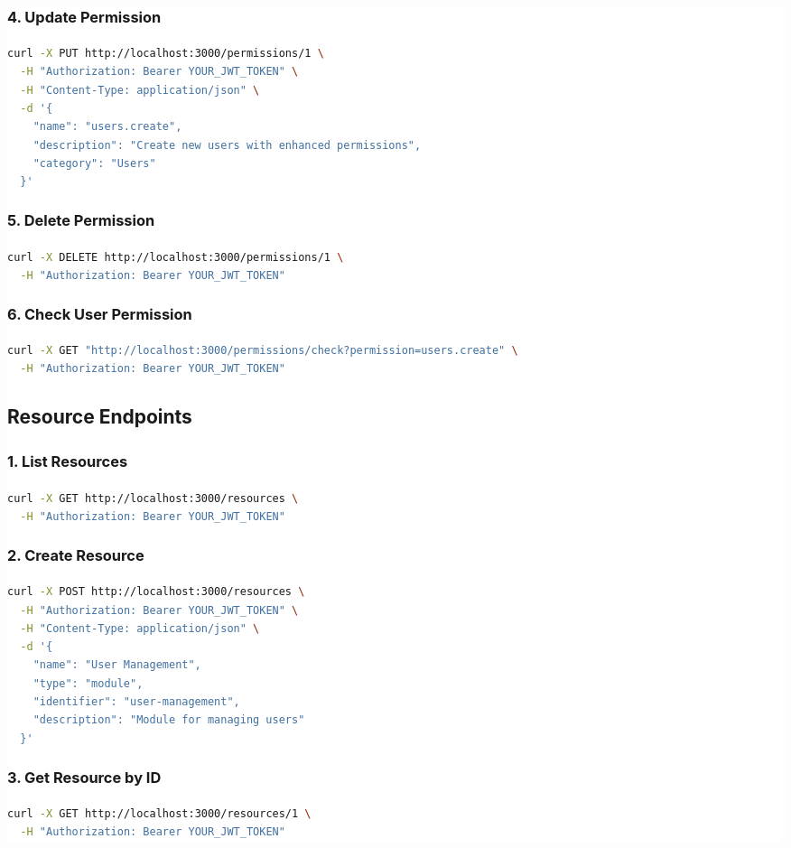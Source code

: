 ### 4. Update Permission
```bash
curl -X PUT http://localhost:3000/permissions/1 \
  -H "Authorization: Bearer YOUR_JWT_TOKEN" \
  -H "Content-Type: application/json" \
  -d '{
    "name": "users.create",
    "description": "Create new users with enhanced permissions",
    "category": "Users"
  }'
```

### 5. Delete Permission
```bash
curl -X DELETE http://localhost:3000/permissions/1 \
  -H "Authorization: Bearer YOUR_JWT_TOKEN"
```

### 6. Check User Permission
```bash
curl -X GET "http://localhost:3000/permissions/check?permission=users.create" \
  -H "Authorization: Bearer YOUR_JWT_TOKEN"
```

## Resource Endpoints

### 1. List Resources
```bash
curl -X GET http://localhost:3000/resources \
  -H "Authorization: Bearer YOUR_JWT_TOKEN"
```

### 2. Create Resource
```bash
curl -X POST http://localhost:3000/resources \
  -H "Authorization: Bearer YOUR_JWT_TOKEN" \
  -H "Content-Type: application/json" \
  -d '{
    "name": "User Management",
    "type": "module",
    "identifier": "user-management",
    "description": "Module for managing users"
  }'
```

### 3. Get Resource by ID
```bash
curl -X GET http://localhost:3000/resources/1 \
  -H "Authorization: Bearer YOUR_JWT_TOKEN"
```
